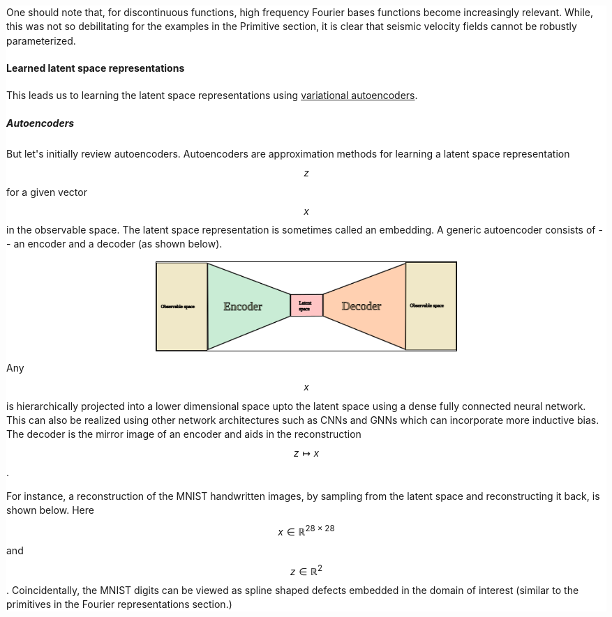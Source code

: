 </div>

One should note that, for discontinuous functions, high frequency Fourier bases functions become increasingly relevant. While, this was not so debilitating for the examples in the Primitive section, it is clear that seismic velocity fields cannot be robustly parameterized. 

#### Learned latent space representations

This leads us to learning the latent space representations using [variational autoencoders](https://arxiv.org/abs/1906.02691).

##### Autoencoders

But let's initially review autoencoders. Autoencoders are approximation methods for learning a latent space representation $$z$$ for a given vector $$x$$ in the observable space. The latent space representation is sometimes called an embedding. A generic autoencoder consists of -- an encoder and a decoder (as shown below).


<style>
.center {
  display: block;
  margin-left: auto;
  margin-right: auto;
  width: 50%;
}
</style>

<img style="border:1px solid black;" class="center" src="/assets/latent/AE/outline.svg" alt="spline-sur" style="width:70%">

Any $$x$$ is hierarchically projected into a lower dimensional space upto the latent space using a dense fully connected neural network. This can also be realized using other network architectures such as CNNs and GNNs which can incorporate more inductive bias. The decoder is the mirror image of an encoder and aids in the reconstruction $$z \mapsto x$$.



For instance, a reconstruction of the MNIST handwritten images, by sampling from the latent space and reconstructing it back, is shown below. Here $$x \in \mathbb{R}^{28 \times 28}$$ and $$z \in \mathbb{R}^2$$. Coincidentally, the MNIST digits can be viewed as spline shaped defects embedded in the domain of interest (similar to the primitives in the Fourier representations section.)
<style>
    .columnM {
  float: left;
  width: 25.00%;
  margin : 0 0 0px 0px;
  padding: 0px;
}
